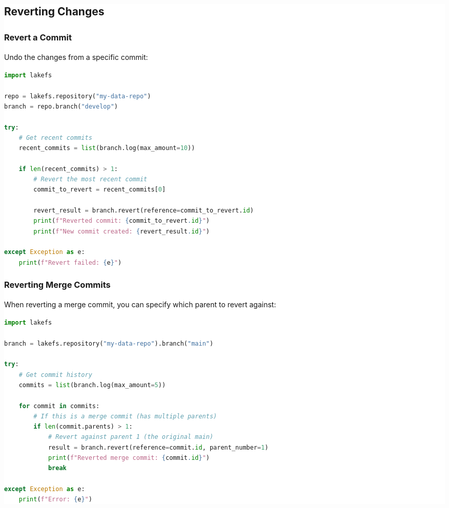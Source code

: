 ## Reverting Changes

### Revert a Commit

Undo the changes from a specific commit:

```python
import lakefs

repo = lakefs.repository("my-data-repo")
branch = repo.branch("develop")

try:
    # Get recent commits
    recent_commits = list(branch.log(max_amount=10))
    
    if len(recent_commits) > 1:
        # Revert the most recent commit
        commit_to_revert = recent_commits[0]
        
        revert_result = branch.revert(reference=commit_to_revert.id)
        print(f"Reverted commit: {commit_to_revert.id}")
        print(f"New commit created: {revert_result.id}")
        
except Exception as e:
    print(f"Revert failed: {e}")
```

### Reverting Merge Commits

When reverting a merge commit, you can specify which parent to revert against:

```python
import lakefs

branch = lakefs.repository("my-data-repo").branch("main")

try:
    # Get commit history
    commits = list(branch.log(max_amount=5))
    
    for commit in commits:
        # If this is a merge commit (has multiple parents)
        if len(commit.parents) > 1:
            # Revert against parent 1 (the original main)
            result = branch.revert(reference=commit.id, parent_number=1)
            print(f"Reverted merge commit: {commit.id}")
            break
            
except Exception as e:
    print(f"Error: {e}")
```
